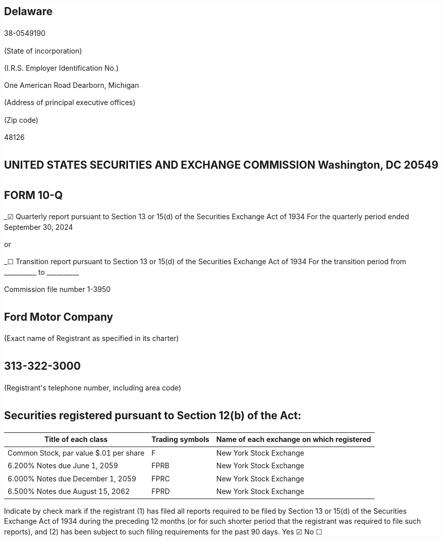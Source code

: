 Delaware
--------

38-0549190

(State of incorporation)

(I.R.S. Employer Identification No.)

One American Road Dearborn, Michigan

(Address of principal executive offices)

(Zip code)

48126

UNITED STATES SECURITIES AND EXCHANGE COMMISSION Washington, DC 20549
---------------------------------------------------------------------

FORM 10-Q
---------

$\_{☑}$ Quarterly report pursuant to Section 13 or 15(d) of the Securities Exchange Act of 1934 For the quarterly period ended September 30, 2024

or

$\_{☐}$ Transition report pursuant to Section 13 or 15(d) of the Securities Exchange Act of 1934 For the transition period from \_\_\_\_\_\_\_\_\_\_ to \_\_\_\_\_\_\_\_\_\_

Commission file number 1-3950

Ford Motor Company
------------------

(Exact name of Registrant as specified in its charter)

313-322-3000
------------

(Registrant's telephone number, including area code)

Securities registered pursuant to Section 12(b) of the Act:
-----------------------------------------------------------

| Title of each class | Trading symbols | Name of each exchange on which registered |
| --- | --- | --- |
| Common Stock, par value $.01 per share | F | New York Stock Exchange |
| 6.200% Notes due June 1, 2059 | FPRB | New York Stock Exchange |
| 6.000% Notes due December 1, 2059 | FPRC | New York Stock Exchange |
| 6.500% Notes due August 15, 2062 | FPRD | New York Stock Exchange |

Indicate by check mark if the registrant (1) has filed all reports required to be filed by Section 13 or 15(d) of the Securities Exchange Act of 1934 during the preceding 12 months (or for such shorter period that the registrant was required to file such reports), and (2) has been subject to such filing requirements for the past 90 days. Yes ☑ No ☐
